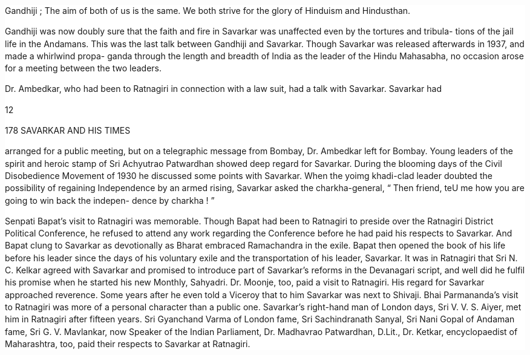 Gandhiji ; The aim of both of us is the same. We both
strive for the glory of Hinduism and Hindusthan.

Gandhiji was now doubly sure that the faith and fire in
Savarkar was unaffected even by the tortures and tribula-
tions of the jail life in the Andamans. This was the last talk
between Gandhiji and Savarkar. Though Savarkar was
released afterwards in 1937, and made a whirlwind propa-
ganda through the length and breadth of India as the leader
of the Hindu Mahasabha, no occasion arose for a meeting
between the two leaders.

Dr. Ambedkar, who had been to Ratnagiri in connection
with a law suit, had a talk with Savarkar. Savarkar had


12



178 SAVARKAR AND HIS TIMES

arranged for a public meeting, but on a telegraphic message
from Bombay, Dr. Ambedkar left for Bombay. Young leaders
of the spirit and heroic stamp of Sri Achyutrao Patwardhan
showed deep regard for Savarkar. During the blooming days
of the Civil Disobedience Movement of 1930 he discussed some
points with Savarkar. When the yoimg khadi-clad leader
doubted the possibility of regaining Independence by an
armed rising, Savarkar asked the charkha-general, “ Then
friend, teU me how you are going to win back the indepen-
dence by charkha ! ”

Senpati Bapat’s visit to Ratnagiri was memorable. Though
Bapat had been to Ratnagiri to preside over the Ratnagiri
District Political Conference, he refused to attend any work
regarding the Conference before he had paid his respects to
Savarkar. And Bapat clung to Savarkar as devotionally as
Bharat embraced Ramachandra in the exile. Bapat then
opened the book of his life before his leader since the days
of his voluntary exile and the transportation of his leader,
Savarkar. It was in Ratnagiri that Sri N. C. Kelkar agreed
with Savarkar and promised to introduce part of Savarkar’s
reforms in the Devanagari script, and well did he fulfil his
promise when he started his new Monthly, Sahyadri.
Dr. Moonje, too, paid a visit to Ratnagiri. His regard for
Savarkar approached reverence. Some years after he even
told a Viceroy that to him Savarkar was next to Shivaji.
Bhai Parmananda’s visit to Ratnagiri was more of a personal
character than a public one. Savarkar’s right-hand man of
London days, Sri V. V. S. Aiyer, met him in Ratnagiri after
fifteen years. Sri Gyanchand Varma of London fame, Sri
Sachindranath Sanyal, Sri Nani Gopal of Andaman fame,
Sri G. V. Mavlankar, now Speaker of the Indian Parliament,
Dr. Madhavrao Patwardhan, D.Lit., Dr. Ketkar, encyclopaedist
of Maharashtra, too, paid their respects to Savarkar at
Ratnagiri.
